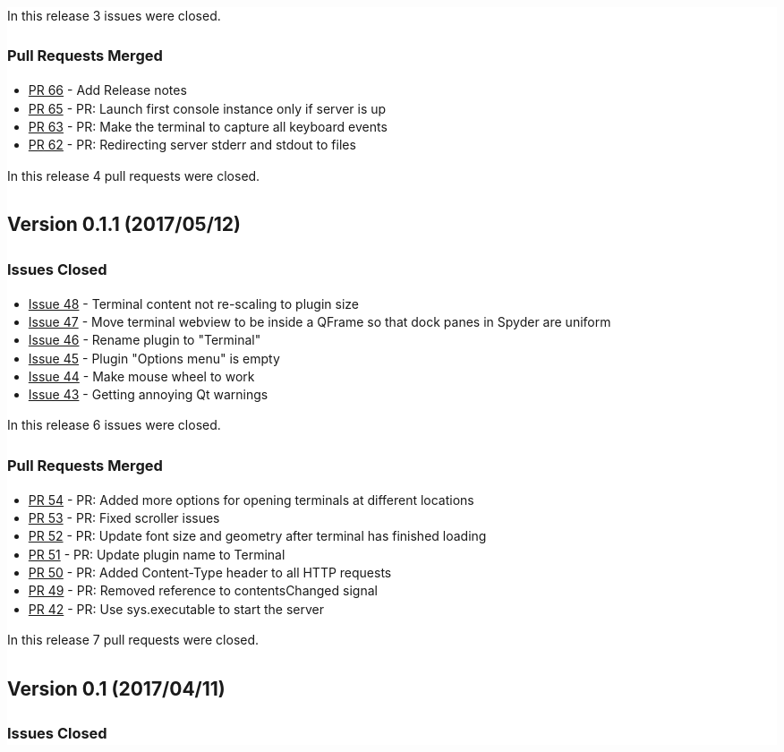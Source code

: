 In this release 3 issues were closed.

### Pull Requests Merged

* [PR 66](https://github.com/spyder-ide/spyder-terminal/pull/66) - Add Release notes
* [PR 65](https://github.com/spyder-ide/spyder-terminal/pull/65) - PR: Launch first console instance only if server is up
* [PR 63](https://github.com/spyder-ide/spyder-terminal/pull/63) - PR: Make the terminal to capture all keyboard events
* [PR 62](https://github.com/spyder-ide/spyder-terminal/pull/62) - PR: Redirecting server stderr and stdout to files

In this release 4 pull requests were closed.

## Version 0.1.1 (2017/05/12)

### Issues Closed

* [Issue 48](https://github.com/spyder-ide/spyder-terminal/issues/48) - Terminal content not re-scaling to plugin size
* [Issue 47](https://github.com/spyder-ide/spyder-terminal/issues/47) - Move terminal webview to be inside a QFrame so that dock panes in Spyder are uniform
* [Issue 46](https://github.com/spyder-ide/spyder-terminal/issues/46) - Rename plugin to "Terminal"
* [Issue 45](https://github.com/spyder-ide/spyder-terminal/issues/45) - Plugin "Options menu" is empty
* [Issue 44](https://github.com/spyder-ide/spyder-terminal/issues/44) - Make mouse wheel to work
* [Issue 43](https://github.com/spyder-ide/spyder-terminal/issues/43) - Getting annoying Qt warnings

In this release 6 issues were closed.

### Pull Requests Merged

* [PR 54](https://github.com/spyder-ide/spyder-terminal/pull/54) - PR: Added more options for opening terminals at different locations
* [PR 53](https://github.com/spyder-ide/spyder-terminal/pull/53) - PR: Fixed scroller issues
* [PR 52](https://github.com/spyder-ide/spyder-terminal/pull/52) - PR: Update font size and geometry after terminal has finished loading
* [PR 51](https://github.com/spyder-ide/spyder-terminal/pull/51) - PR: Update plugin name to Terminal
* [PR 50](https://github.com/spyder-ide/spyder-terminal/pull/50) - PR: Added Content-Type header to all HTTP requests
* [PR 49](https://github.com/spyder-ide/spyder-terminal/pull/49) - PR: Removed reference to contentsChanged signal
* [PR 42](https://github.com/spyder-ide/spyder-terminal/pull/42) - PR: Use sys.executable to start the server

In this release 7 pull requests were closed.


## Version 0.1 (2017/04/11)

### Issues Closed
